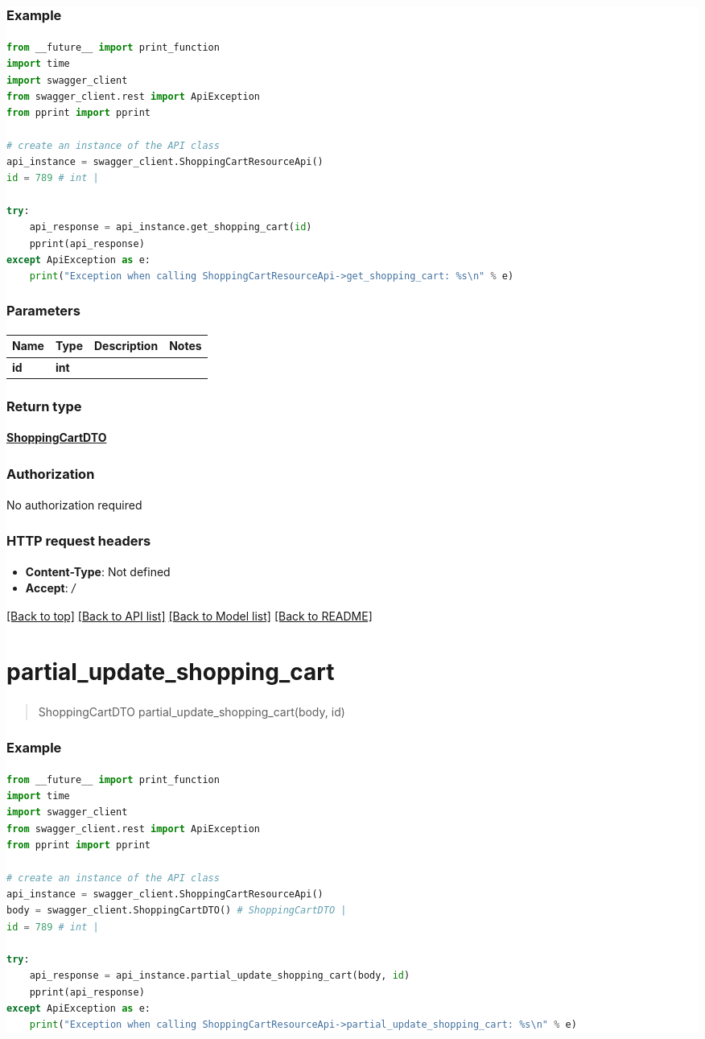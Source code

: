
### Example
```python
from __future__ import print_function
import time
import swagger_client
from swagger_client.rest import ApiException
from pprint import pprint

# create an instance of the API class
api_instance = swagger_client.ShoppingCartResourceApi()
id = 789 # int | 

try:
    api_response = api_instance.get_shopping_cart(id)
    pprint(api_response)
except ApiException as e:
    print("Exception when calling ShoppingCartResourceApi->get_shopping_cart: %s\n" % e)
```

### Parameters

Name | Type | Description  | Notes
------------- | ------------- | ------------- | -------------
 **id** | **int**|  | 

### Return type

[**ShoppingCartDTO**](ShoppingCartDTO.md)

### Authorization

No authorization required

### HTTP request headers

 - **Content-Type**: Not defined
 - **Accept**: */*

[[Back to top]](#) [[Back to API list]](../README.md#documentation-for-api-endpoints) [[Back to Model list]](../README.md#documentation-for-models) [[Back to README]](../README.md)

# **partial_update_shopping_cart**
> ShoppingCartDTO partial_update_shopping_cart(body, id)



### Example
```python
from __future__ import print_function
import time
import swagger_client
from swagger_client.rest import ApiException
from pprint import pprint

# create an instance of the API class
api_instance = swagger_client.ShoppingCartResourceApi()
body = swagger_client.ShoppingCartDTO() # ShoppingCartDTO | 
id = 789 # int | 

try:
    api_response = api_instance.partial_update_shopping_cart(body, id)
    pprint(api_response)
except ApiException as e:
    print("Exception when calling ShoppingCartResourceApi->partial_update_shopping_cart: %s\n" % e)
```